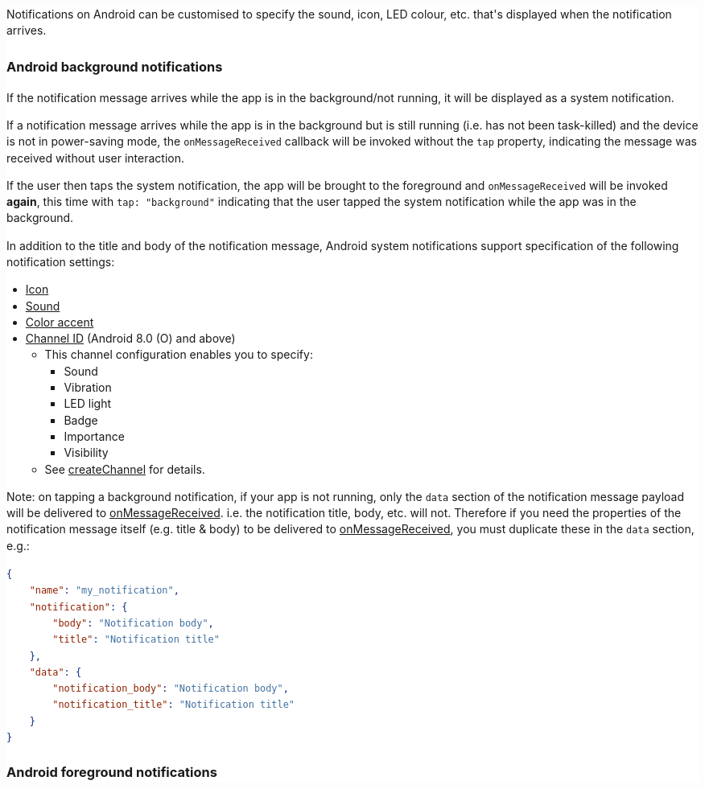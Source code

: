 Notifications on Android can be customised to specify the sound, icon, LED colour, etc. that's displayed when the notification arrives.

### Android background notifications

If the notification message arrives while the app is in the background/not running, it will be displayed as a system notification.

If a notification message arrives while the app is in the background but is still running (i.e. has not been task-killed) and the device is not in power-saving mode, the `onMessageReceived` callback will be invoked without the `tap` property, indicating the message was received without user interaction.

If the user then taps the system notification, the app will be brought to the foreground and `onMessageReceived` will be invoked **again**, this time with `tap: "background"` indicating that the user tapped the system notification while the app was in the background.

In addition to the title and body of the notification message, Android system notifications support specification of the following notification settings:

-   [Icon](#android-notification-icons)
-   [Sound](#android-notification-sound)
-   [Color accent](#android-notification-color)
-   [Channel ID](#android-notification-channels) (Android 8.0 (O) and above)
    -   This channel configuration enables you to specify:
        -   Sound
        -   Vibration
        -   LED light
        -   Badge
        -   Importance
        -   Visibility
    -   See [createChannel](#createchannel) for details.

Note: on tapping a background notification, if your app is not running, only the `data` section of the notification message payload will be delivered to [onMessageReceived](#onMessageReceived).
i.e. the notification title, body, etc. will not. Therefore if you need the properties of the notification message itself (e.g. title & body) to be delivered to [onMessageReceived](#onMessageReceived), you must duplicate these in the `data` section, e.g.:

```json
{
    "name": "my_notification",
    "notification": {
        "body": "Notification body",
        "title": "Notification title"
    },
    "data": {
        "notification_body": "Notification body",
        "notification_title": "Notification title"
    }
}
```

### Android foreground notifications
